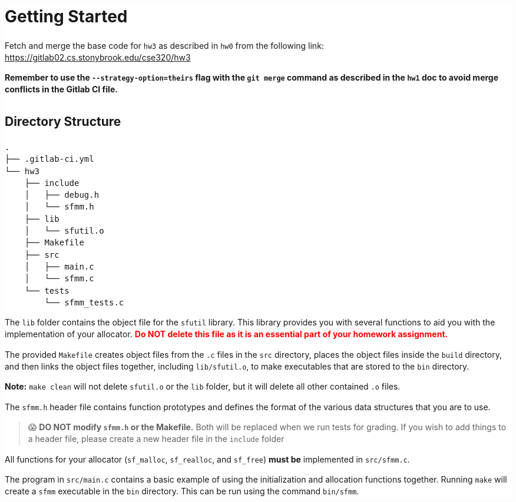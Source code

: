 
# Getting Started

Fetch and merge the base code for `hw3` as described in `hw0` from the
following link: https://gitlab02.cs.stonybrook.edu/cse320/hw3

**Remember to use the `--strategy-option=theirs` flag with the `git merge`
command as described in the `hw1` doc to avoid merge conflicts in the Gitlab
CI file.**

## Directory Structure

<pre>
.
├── .gitlab-ci.yml
└── hw3
    ├── include
    │   ├── debug.h
    │   └── sfmm.h
    ├── lib
    │   └── sfutil.o
    ├── Makefile
    ├── src
    │   ├── main.c
    │   └── sfmm.c
    └── tests
        └── sfmm_tests.c
</pre>

The `lib` folder contains the object file for the `sfutil` library. This
library provides you with several functions to aid you with the implementation
of your allocator. <span style="color:red">**Do NOT delete this file as it
is an essential part of your homework assignment.**</span>

The provided `Makefile` creates object files from the `.c` files in the `src`
directory, places the object files inside the `build` directory, and then links
the object files together, including `lib/sfutil.o`, to make executables that
are stored to the `bin` directory.

**Note:** `make clean` will not delete `sfutil.o` or the `lib` folder, but it
will delete all other contained `.o` files.

The `sfmm.h` header file contains function prototypes and defines the format
of the various data structures that you are to use.

> :scream: **DO NOT modify `sfmm.h` or the Makefile.** Both will be replaced when we run
> tests for grading. If you wish to add things to a header file, please create
> a new header file in the `include` folder

All functions for your allocator (`sf_malloc`, `sf_realloc`, and `sf_free`)
**must be** implemented in `src/sfmm.c`.

The program in `src/main.c` contains a basic example of using the initialization
and allocation functions together. Running `make` will create a `sfmm`
executable in the `bin` directory. This can be run using the command `bin/sfmm`.
